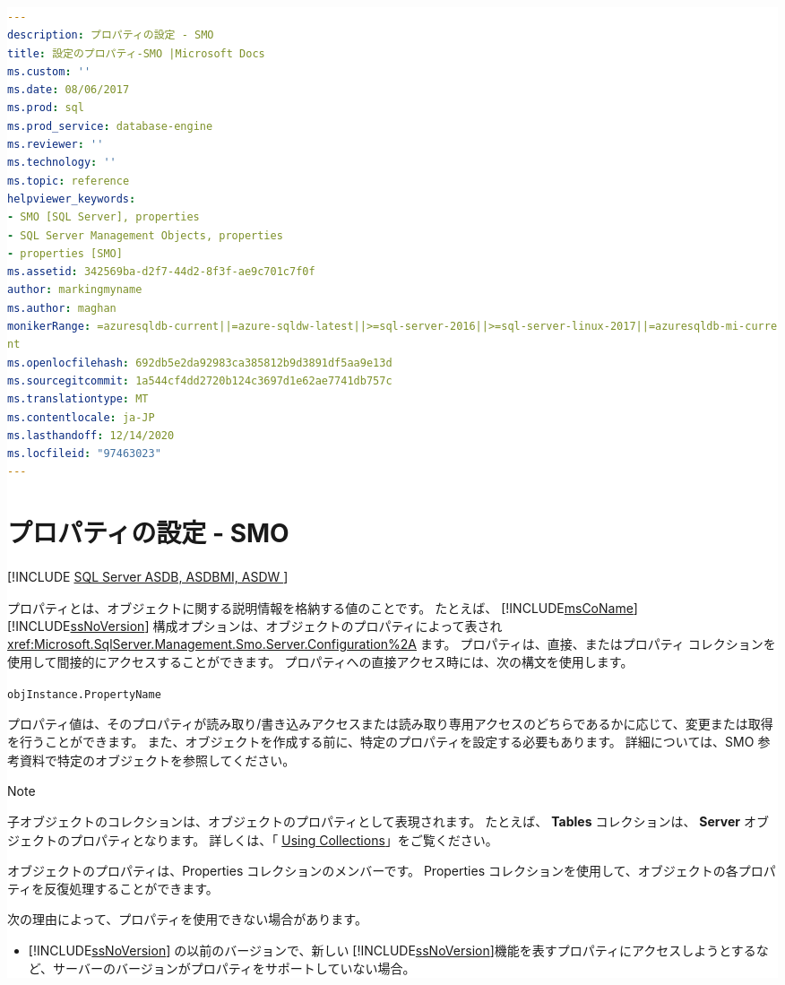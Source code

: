 ```yaml
---
description: プロパティの設定 - SMO
title: 設定のプロパティ-SMO |Microsoft Docs
ms.custom: ''
ms.date: 08/06/2017
ms.prod: sql
ms.prod_service: database-engine
ms.reviewer: ''
ms.technology: ''
ms.topic: reference
helpviewer_keywords:
- SMO [SQL Server], properties
- SQL Server Management Objects, properties
- properties [SMO]
ms.assetid: 342569ba-d2f7-44d2-8f3f-ae9c701c7f0f
author: markingmyname
ms.author: maghan
monikerRange: =azuresqldb-current||=azure-sqldw-latest||>=sql-server-2016||>=sql-server-linux-2017||=azuresqldb-mi-current
ms.openlocfilehash: 692db5e2da92983ca385812b9d3891df5aa9e13d
ms.sourcegitcommit: 1a544cf4dd2720b124c3697d1e62ae7741db757c
ms.translationtype: MT
ms.contentlocale: ja-JP
ms.lasthandoff: 12/14/2020
ms.locfileid: "97463023"
---
```

# <a name="setting-properties---smo"></a>プロパティの設定 - SMO
[!INCLUDE [SQL Server ASDB, ASDBMI, ASDW ](../../../includes/applies-to-version/sql-asdb-asdbmi-asa.md)]

  プロパティとは、オブジェクトに関する説明情報を格納する値のことです。 たとえば、 [!INCLUDE[msCoName](../../../includes/msconame-md.md)] [!INCLUDE[ssNoVersion](../../../includes/ssnoversion-md.md)] 構成オプションは、オブジェクトのプロパティによって表され <xref:Microsoft.SqlServer.Management.Smo.Server.Configuration%2A> ます。 プロパティは、直接、またはプロパティ コレクションを使用して間接的にアクセスすることができます。 プロパティへの直接アクセス時には、次の構文を使用します。  
  
 `objInstance.PropertyName`  
  
 プロパティ値は、そのプロパティが読み取り/書き込みアクセスまたは読み取り専用アクセスのどちらであるかに応じて、変更または取得を行うことができます。 また、オブジェクトを作成する前に、特定のプロパティを設定する必要もあります。 詳細については、SMO 参考資料で特定のオブジェクトを参照してください。  
  
> [!NOTE]  
>  子オブジェクトのコレクションは、オブジェクトのプロパティとして表現されます。 たとえば、 **Tables** コレクションは、 **Server** オブジェクトのプロパティとなります。 詳しくは、「 [Using Collections](../../../relational-databases/server-management-objects-smo/create-program/using-collections.md)」をご覧ください。  
  
 オブジェクトのプロパティは、Properties コレクションのメンバーです。 Properties コレクションを使用して、オブジェクトの各プロパティを反復処理することができます。  
  
 次の理由によって、プロパティを使用できない場合があります。  
  
-   [!INCLUDE[ssNoVersion](../../../includes/ssnoversion-md.md)] の以前のバージョンで、新しい [!INCLUDE[ssNoVersion](../../../includes/ssnoversion-md.md)]機能を表すプロパティにアクセスしようとするなど、サーバーのバージョンがプロパティをサポートしていない場合。  
  